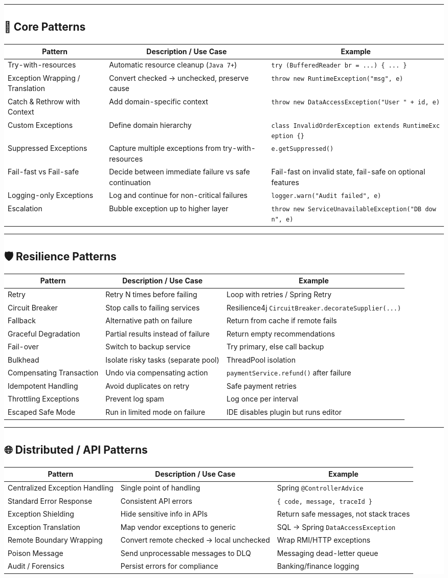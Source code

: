 
---

## 📌 Core Patterns

| Pattern | Description / Use Case | Example |
|---------|-------------------------|---------|
| Try-with-resources | Automatic resource cleanup (`Java 7+`) | `try (BufferedReader br = ...) { ... }` |
| Exception Wrapping / Translation | Convert checked → unchecked, preserve cause | `throw new RuntimeException("msg", e)` |
| Catch & Rethrow with Context | Add domain-specific context | `throw new DataAccessException("User " + id, e)` |
| Custom Exceptions | Define domain hierarchy | `class InvalidOrderException extends RuntimeException {}` |
| Suppressed Exceptions | Capture multiple exceptions from try-with-resources | `e.getSuppressed()` |
| Fail-fast vs Fail-safe | Decide between immediate failure vs safe continuation | Fail-fast on invalid state, fail-safe on optional features |
| Logging-only Exceptions | Log and continue for non-critical failures | `logger.warn("Audit failed", e)` |
| Escalation | Bubble exception up to higher layer | `throw new ServiceUnavailableException("DB down", e)` |

---

## 🛡 Resilience Patterns

| Pattern | Description / Use Case | Example |
|---------|-------------------------|---------|
| Retry | Retry N times before failing | Loop with retries / Spring Retry |
| Circuit Breaker | Stop calls to failing services | Resilience4j `CircuitBreaker.decorateSupplier(...)` |
| Fallback | Alternative path on failure | Return from cache if remote fails |
| Graceful Degradation | Partial results instead of failure | Return empty recommendations |
| Fail-over | Switch to backup service | Try primary, else call backup |
| Bulkhead | Isolate risky tasks (separate pool) | ThreadPool isolation |
| Compensating Transaction | Undo via compensating action | `paymentService.refund()` after failure |
| Idempotent Handling | Avoid duplicates on retry | Safe payment retries |
| Throttling Exceptions | Prevent log spam | Log once per interval |
| Escaped Safe Mode | Run in limited mode on failure | IDE disables plugin but runs editor |

---

## 🌐 Distributed / API Patterns

| Pattern | Description / Use Case | Example |
|---------|-------------------------|---------|
| Centralized Exception Handling | Single point of handling | Spring `@ControllerAdvice` |
| Standard Error Response | Consistent API errors | `{ code, message, traceId }` |
| Exception Shielding | Hide sensitive info in APIs | Return safe messages, not stack traces |
| Exception Translation | Map vendor exceptions to generic | SQL → Spring `DataAccessException` |
| Remote Boundary Wrapping | Convert remote checked → local unchecked | Wrap RMI/HTTP exceptions |
| Poison Message | Send unprocessable messages to DLQ | Messaging dead-letter queue |
| Audit / Forensics | Persist errors for compliance | Banking/finance logging |
